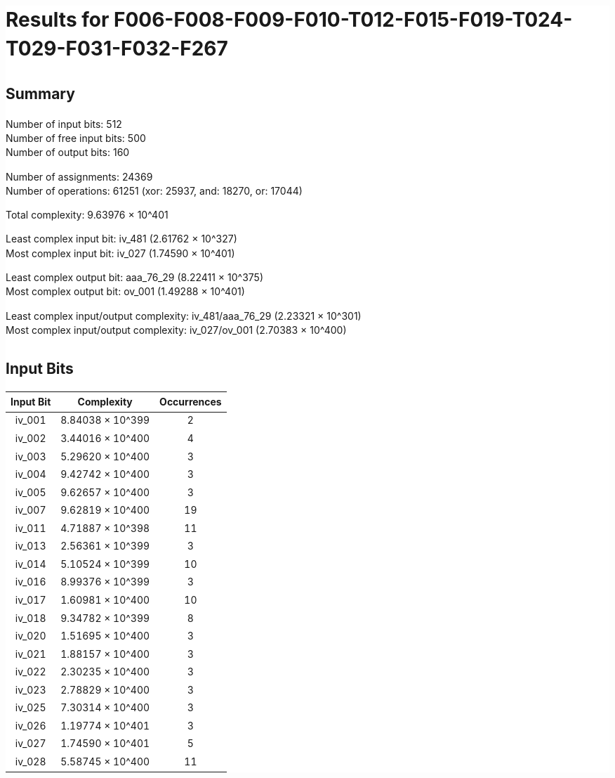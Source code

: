 # Results for F006-F008-F009-F010-T012-F015-F019-T024-T029-F031-F032-F267

## Summary

Number of input bits: 512  
Number of free input bits: 500  
Number of output bits: 160

Number of assignments: 24369  
Number of operations: 61251
(xor: 25937,
and: 18270,
or: 17044)

Total complexity: 9.63976 × 10^401

Least complex input bit: iv_481 (2.61762 × 10^327)  
Most complex input bit: iv_027 (1.74590 × 10^401)

Least complex output bit: aaa_76_29 (8.22411 × 10^375)  
Most complex output bit: ov_001 (1.49288 × 10^401)

Least complex input/output complexity: iv_481/aaa_76_29 (2.23321 × 10^301)  
Most complex input/output complexity: iv_027/ov_001 (2.70383 × 10^400)

## Input Bits

| Input Bit | Complexity | Occurrences |
|:---------:|:----------:|:-----------:|
| iv_001 | 8.84038 × 10^399 | 2 |
| iv_002 | 3.44016 × 10^400 | 4 |
| iv_003 | 5.29620 × 10^400 | 3 |
| iv_004 | 9.42742 × 10^400 | 3 |
| iv_005 | 9.62657 × 10^400 | 3 |
| iv_007 | 9.62819 × 10^400 | 19 |
| iv_011 | 4.71887 × 10^398 | 11 |
| iv_013 | 2.56361 × 10^399 | 3 |
| iv_014 | 5.10524 × 10^399 | 10 |
| iv_016 | 8.99376 × 10^399 | 3 |
| iv_017 | 1.60981 × 10^400 | 10 |
| iv_018 | 9.34782 × 10^399 | 8 |
| iv_020 | 1.51695 × 10^400 | 3 |
| iv_021 | 1.88157 × 10^400 | 3 |
| iv_022 | 2.30235 × 10^400 | 3 |
| iv_023 | 2.78829 × 10^400 | 3 |
| iv_025 | 7.30314 × 10^400 | 3 |
| iv_026 | 1.19774 × 10^401 | 3 |
| iv_027 | 1.74590 × 10^401 | 5 |
| iv_028 | 5.58745 × 10^400 | 11 |